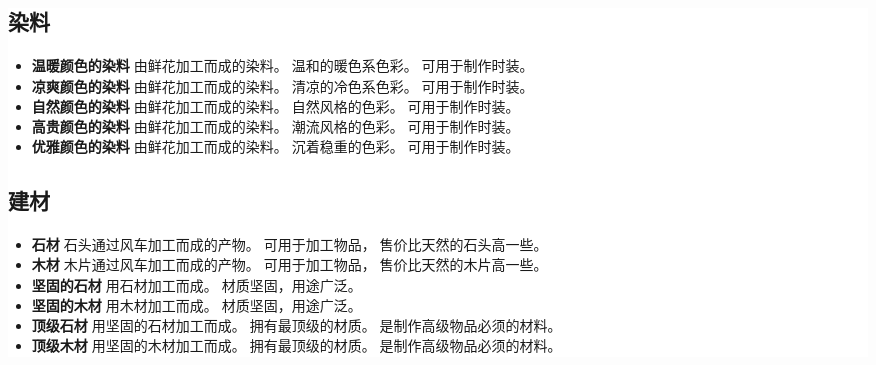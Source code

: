 ## 染料

- **温暖颜色的染料**
由鲜花加工而成的染料。
温和的暖色系色彩。
可用于制作时装。
- **凉爽颜色的染料**
由鲜花加工而成的染料。
清凉的冷色系色彩。
可用于制作时装。
- **自然颜色的染料**
由鲜花加工而成的染料。
自然风格的色彩。
可用于制作时装。
- **高贵颜色的染料**
由鲜花加工而成的染料。
潮流风格的色彩。
可用于制作时装。
- **优雅颜色的染料**
由鲜花加工而成的染料。
沉着稳重的色彩。
可用于制作时装。

## 建材

- **石材**
石头通过风车加工而成的产物。
可用于加工物品，
售价比天然的石头高一些。
- **木材**
木片通过风车加工而成的产物。
可用于加工物品，
售价比天然的木片高一些。
- **坚固的石材**
用石材加工而成。
材质坚固，用途广泛。
- **坚固的木材**
用木材加工而成。
材质坚固，用途广泛。
- **顶级石材**
用坚固的石材加工而成。
拥有最顶级的材质。
是制作高级物品必须的材料。
- **顶级木材**
用坚固的木材加工而成。
拥有最顶级的材质。
是制作高级物品必须的材料。
